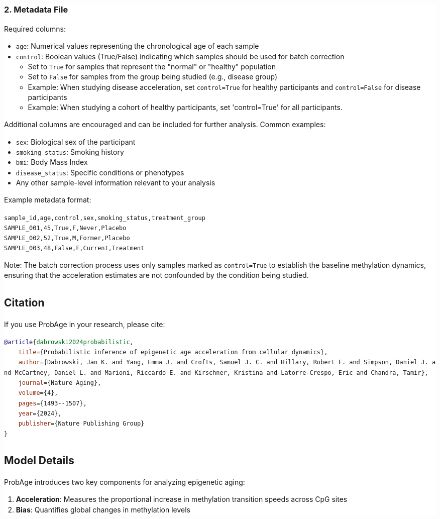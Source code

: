### 2. Metadata File
Required columns:
- `age`: Numerical values representing the chronological age of each sample
- `control`: Boolean values (True/False) indicating which samples should be used for batch correction
  - Set to `True` for samples that represent the "normal" or "healthy" population
  - Set to `False` for samples from the group being studied (e.g., disease group)
  - Example: When studying disease acceleration, set `control=True` for healthy participants and `control=False` for disease participants
  - Example: When studying a cohort of healthy participants, set 'control=True' for all participants.

Additional columns are encouraged and can be included for further analysis. Common examples:
- `sex`: Biological sex of the participant
- `smoking_status`: Smoking history
- `bmi`: Body Mass Index
- `disease_status`: Specific conditions or phenotypes
- Any other sample-level information relevant to your analysis

Example metadata format:
```csv
sample_id,age,control,sex,smoking_status,treatment_group
SAMPLE_001,45,True,F,Never,Placebo
SAMPLE_002,52,True,M,Former,Placebo
SAMPLE_003,48,False,F,Current,Treatment
```

Note: The batch correction process uses only samples marked as `control=True` to establish the baseline methylation dynamics, ensuring that the acceleration estimates are not confounded by the condition being studied.

## Citation

If you use ProbAge in your research, please cite:

```bibtex
@article{dabrowski2024probabilistic,
    title={Probabilistic inference of epigenetic age acceleration from cellular dynamics},
    author={Dabrowski, Jan K. and Yang, Emma J. and Crofts, Samuel J. C. and Hillary, Robert F. and Simpson, Daniel J. and McCartney, Daniel L. and Marioni, Riccardo E. and Kirschner, Kristina and Latorre-Crespo, Eric and Chandra, Tamir},
    journal={Nature Aging},
    volume={4},
    pages={1493--1507},
    year={2024},
    publisher={Nature Publishing Group}
}
```

## Model Details

ProbAge introduces two key components for analyzing epigenetic aging:

1. **Acceleration**: Measures the proportional increase in methylation transition speeds across CpG sites
2. **Bias**: Quantifies global changes in methylation levels
